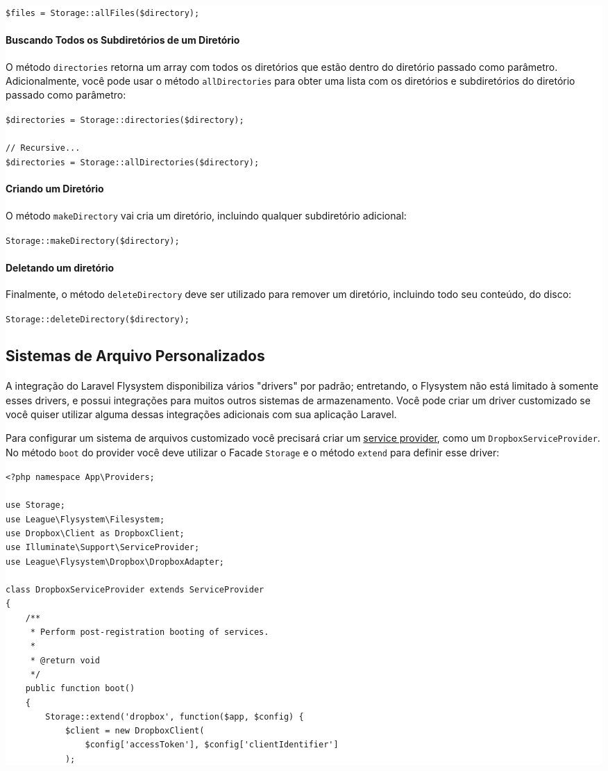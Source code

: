 	$files = Storage::allFiles($directory);

#### Buscando Todos os Subdiretórios de um Diretório

O método `directories` retorna um array com todos os diretórios que estão dentro do diretório passado como parâmetro. Adicionalmente, você pode usar o método `allDirectories` para obter uma lista com os diretórios e subdiretórios do diretório passado como parâmetro:

	$directories = Storage::directories($directory);

	// Recursive...
	$directories = Storage::allDirectories($directory);

#### Criando um Diretório

O método `makeDirectory` vai cria um diretório, incluindo qualquer subdiretório adicional:

	Storage::makeDirectory($directory);

#### Deletando um diretório

Finalmente, o método `deleteDirectory` deve ser utilizado para remover um diretório, incluindo todo seu conteúdo, do disco:

	Storage::deleteDirectory($directory);

<a name="custom-filesystems"></a>
## Sistemas de Arquivo Personalizados

A integração do Laravel Flysystem disponibiliza vários "drivers" por padrão; entretando, o Flysystem não está limitado à somente esses drivers, e possui integrações para muitos outros sistemas de armazenamento. Você pode criar um driver customizado se você quiser utilizar alguma dessas integrações adicionais com sua aplicação Laravel.

Para configurar um sistema de arquivos customizado você precisará criar um [service provider](/docs/{{version}}/providers), como um `DropboxServiceProvider`. No método `boot` do provider você deve utilizar o Facade `Storage` e o método `extend` para definir esse driver:

	<?php namespace App\Providers;

	use Storage;
	use League\Flysystem\Filesystem;
	use Dropbox\Client as DropboxClient;
	use Illuminate\Support\ServiceProvider;
	use League\Flysystem\Dropbox\DropboxAdapter;

	class DropboxServiceProvider extends ServiceProvider
	{
		/**
		 * Perform post-registration booting of services.
		 *
		 * @return void
		 */
		public function boot()
		{
			Storage::extend('dropbox', function($app, $config) {
				$client = new DropboxClient(
					$config['accessToken'], $config['clientIdentifier']
				);
